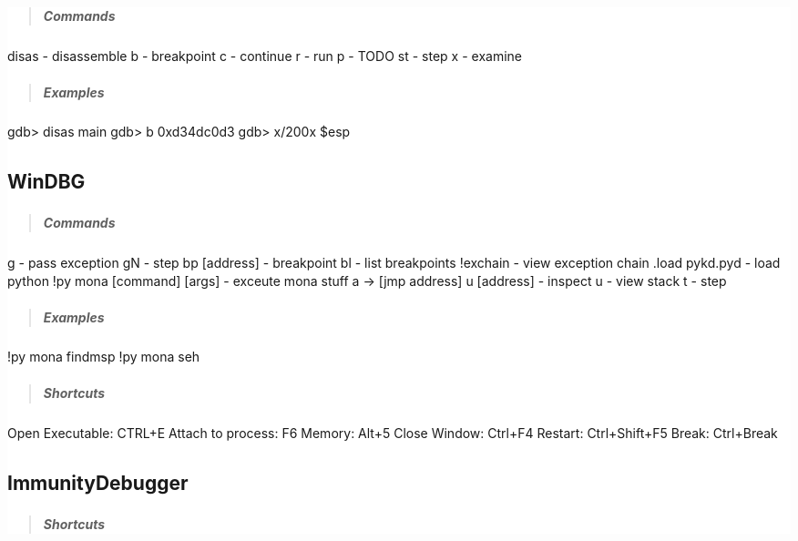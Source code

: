 > ##### Commands

disas - disassemble
b - breakpoint
c - continue
r - run
p - TODO
st - step
x - examine



> ##### Examples

gdb> disas main
gdb> b 0xd34dc0d3
gdb> x/200x $esp



## WinDBG

> ##### Commands

g - pass exception
gN - step
bp [address] - breakpoint
bl - list breakpoints
!exchain - view exception chain
.load pykd.pyd - load python
!py mona [command] [args] - exceute mona stuff
a -> [jmp address]
u [address] - inspect
u - view stack
t - step



> ##### Examples

!py mona findmsp
!py mona seh



> ##### Shortcuts

Open Executable: CTRL+E
Attach to process: F6
Memory: Alt+5
Close Window: Ctrl+F4
Restart: Ctrl+Shift+F5
Break: Ctrl+Break



## ImmunityDebugger

> ##### Shortcuts
